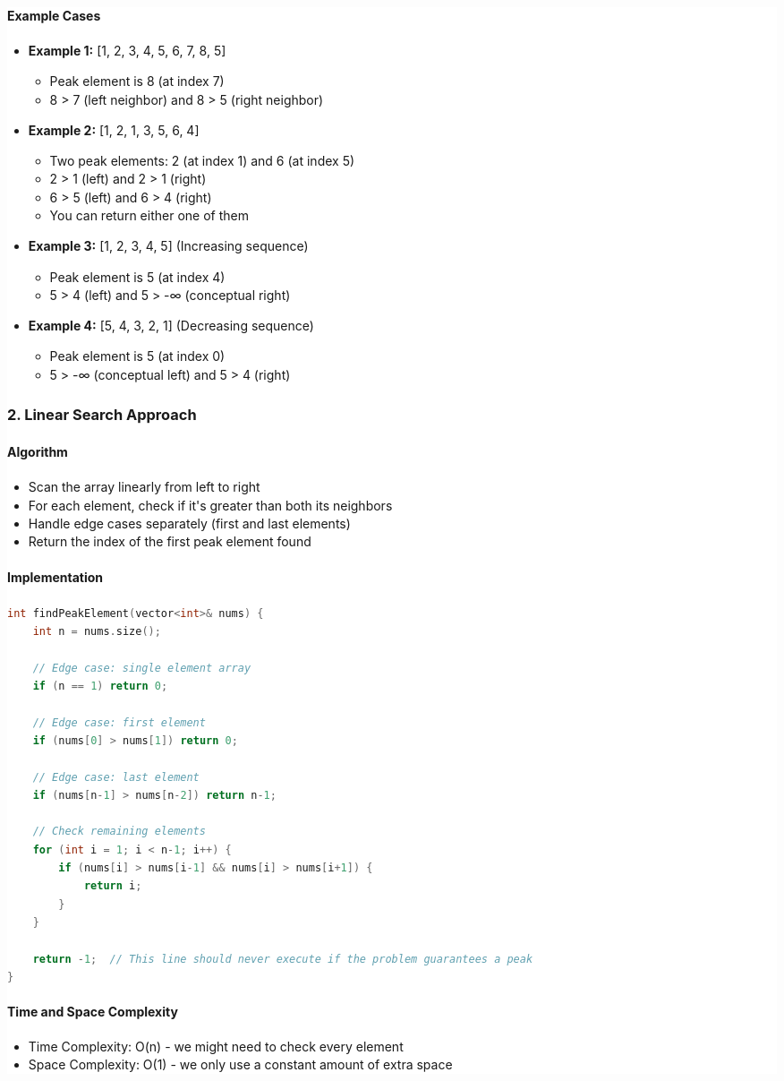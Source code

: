 #### Example Cases
- **Example 1:** [1, 2, 3, 4, 5, 6, 7, 8, 5]
  - Peak element is 8 (at index 7)
  - 8 > 7 (left neighbor) and 8 > 5 (right neighbor)

- **Example 2:** [1, 2, 1, 3, 5, 6, 4]
  - Two peak elements: 2 (at index 1) and 6 (at index 5)
  - 2 > 1 (left) and 2 > 1 (right)
  - 6 > 5 (left) and 6 > 4 (right)
  - You can return either one of them

- **Example 3:** [1, 2, 3, 4, 5] (Increasing sequence)
  - Peak element is 5 (at index 4)
  - 5 > 4 (left) and 5 > -∞ (conceptual right)

- **Example 4:** [5, 4, 3, 2, 1] (Decreasing sequence)
  - Peak element is 5 (at index 0)
  - 5 > -∞ (conceptual left) and 5 > 4 (right)

### 2. Linear Search Approach

#### Algorithm
- Scan the array linearly from left to right
- For each element, check if it's greater than both its neighbors
- Handle edge cases separately (first and last elements)
- Return the index of the first peak element found

#### Implementation
```cpp
int findPeakElement(vector<int>& nums) {
    int n = nums.size();
    
    // Edge case: single element array
    if (n == 1) return 0;
    
    // Edge case: first element
    if (nums[0] > nums[1]) return 0;
    
    // Edge case: last element
    if (nums[n-1] > nums[n-2]) return n-1;
    
    // Check remaining elements
    for (int i = 1; i < n-1; i++) {
        if (nums[i] > nums[i-1] && nums[i] > nums[i+1]) {
            return i;
        }
    }
    
    return -1;  // This line should never execute if the problem guarantees a peak
}
```

#### Time and Space Complexity
- Time Complexity: O(n) - we might need to check every element
- Space Complexity: O(1) - we only use a constant amount of extra space
